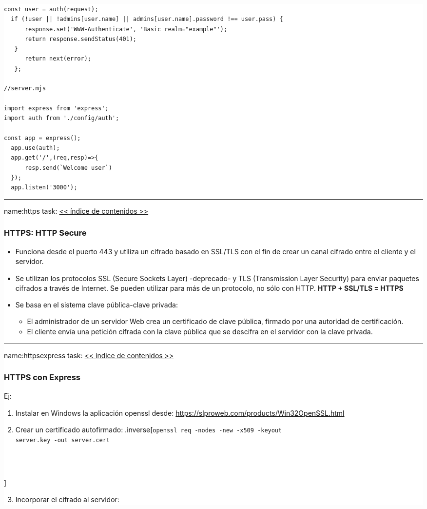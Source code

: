     const user = auth(request); 
      if (!user || !admins[user.name] || admins[user.name].password !== user.pass) { 
          response.set('WWW-Authenticate', 'Basic realm="example"'); 
          return response.sendStatus(401); 
       } 
          return next(error); 
       };

    //server.mjs
    
    import express from 'express';
    import auth from './config/auth';
    
    const app = express();
      app.use(auth);
      app.get('/',(req,resp)=>{
          resp.send(`Welcome user`)
      });
      app.listen('3000');

---
name:https
task: [<< índice de contenidos >>](#contenido)

### HTTPS: HTTP Secure

- Funciona desde el puerto 443 y utiliza un cifrado basado en SSL/TLS con el fin de crear un canal cifrado entre el cliente y el servidor. 
- Se utilizan los protocolos SSL (Secure Sockets Layer) -deprecado- y TLS (Transmission Layer Security) para enviar paquetes cifrados a través de Internet. Se pueden utilizar para más de un protocolo, no sólo con HTTP. __HTTP + SSL/TLS = HTTPS__
  
- Se basa en el sistema clave pública-clave privada:
    - El administrador de un servidor Web crea un certificado de clave pública, firmado por una autoridad de certificación.
    - El cliente envía una petición cifrada con la clave pública que se descifra en el servidor con la clave privada.

---

name:httpsexpress
task: [<< índice de contenidos >>](#contenido)

### HTTPS con Express

Ej:
1. Instalar en Windows la aplicación openssl desde: https://slproweb.com/products/Win32OpenSSL.html

2. Crear un certificado autofirmado:
.inverse[<code class = "codigo">openssl req -nodes -new -x509 -keyout server.key -out server.cert 
</code>
]

3. Incorporar el cifrado al servidor:

